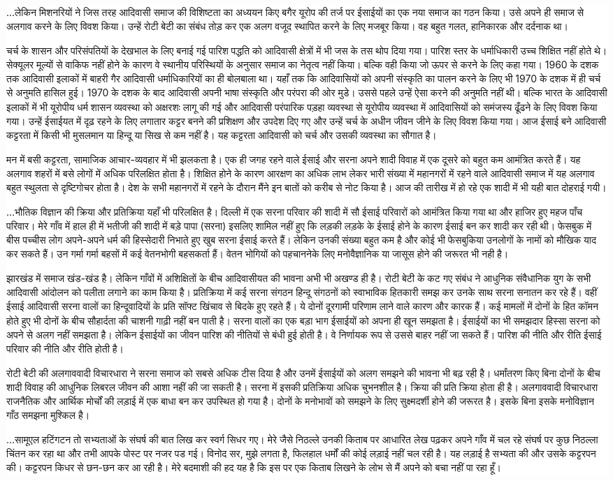 ...लेकिन मिशनरियों ने जिस तरह आदिवासी समाज की विशिष्टता का अध्ययन किए बगैर यूरोप की तर्ज पर ईसाईयों का एक नया समाज का गठन किया। उसे अपने ही समाज से अलगाव करने के लिए विवश किया। उन्हें रोटी बेटी का संबंध तोड़ कर एक अलग वजूद स्थापित करने के लिए मजबूर किया। वह बहुत गलत, हानिकारक और दर्दनाक था।

चर्च के शासन और परिसंपतियों के देखभाल के लिए बनाई गई पारिश पद्धति को आदिवासी क्षेत्रों में भी जस के तस थोप दिया गया। पारिश स्तर के धर्माधिकारी उच्च शिक्षित नहीं होते थे। सेक्यूलर मूल्यों से वाकिफ नहीं होने के कारण वे स्थानीय परिस्थियों के अनुसार समाज का नेतृत्व नहीं किया। बल्कि वही किया जो ऊपर से करने के लिए कहा गया। 1960 के दशक तक आदिवासी इलाकों में बाहरी गैर आदिवासी धर्माधिकारियों का ही बोलबाला था। यहाँ तक कि आदिवासियों को अपनी संस्कृति का पालन करने के लिए भी 1970 के दशक में ही चर्च से अनुमति हासिल हुई। 1970 के दशक के बाद आदिवासी अपनी भाषा संस्कृति और परंपरा की ओर मुडे। उससे पहले उन्हें ऐसा करने की अनुमति नहीं थी। बल्कि भारत के आदिवासी इलाकों में भी यूरोपीय धर्म शासन व्यवस्था को अक्षरशः लागू की गई और आदिवासी परंपारिक पड़हा व्यवस्था से यूरोपीय व्यवस्था में आदिवासियों को समंजस्य ढूँढने के लिए विवश किया गया। उन्हें ईसाईयत में दृढ़ रहने के लिए लगातार कट्टर बनने की प्रशिक्षण और उपदेश दिए गए और उन्हें चर्च के अधीन जीवन जीने के लिए विवश किया गया। आज ईसाई बने आदिवासी कट्टरता में किसी भी मुसलमान या हिन्दू या सिख से कम नहीं है। यह कट्टरता आदिवासी को चर्च और उसकी व्यवस्था का सौगात है।

मन में बसी कट्टरता, सामाजिक आचार-व्यवहार में भी झलकता है। एक ही जगह रहने वाले ईसाई और सरना अपने शादी विवाह में एक दूसरे को बहुत कम आमंत्रित करते हैं। यह अलगाव शहरों में बसे लोगों में अधिक परिलक्षित होता है। शिक्षित होने के कारण आरक्षण का अधिक लाभ लेकर भारी संख्या में महानगरों में रहने वाले आदिवासी समाज में यह अलगाव बहुत स्थुलता से दृष्टिगोचर होता है। देश के सभी महानगरों में रहने के दौरान मैंने इन बातों को करीब से नोट किया है। आज की तारीख में हो रहे एक शादी में भी यही बात दोहराई गयी।

...भौतिक विज्ञान की क्रिया और प्रतिक्रिया यहाँ भी परिलक्षित है। दिल्ली में एक सरना परिवार की शादी में सौ ईसाई परिवारों को आमंत्रित किया गया था और हाजिर हुए महज पाँच परिवार। मेरे गाँव में हाल ही में भतीजी की शादी में बड़े पापा (सरना) इसलिए शामिल नहीं हुए कि लड़की लड़के के ईसाई होने के कारण ईसाई बन कर शादी कर रही थी। फेसबुक में बीस पच्चीस लोग अपने-अपने धर्म की हिस्सेदारी निभाते हुए खुब सरना ईसाई करते हैं। लेकिन उनकी संख्या बहुत कम है और कोई भी फेसबुकिया उनलोगों के नामों को मौखिक याद कर सकते हैं। उन गर्मा गर्मा बहसों में कई वेतनभोगी बहसकर्ता हैं। वेतन भोगियों को पहचाननेके लिए मनोवैज्ञानिक या जासूस होने की जरूरत भी नही है।

झारखंड में समाज खंड-खंड है। लेकिन गाँवों में अशिक्षितों के बीच आदिवासीयत की भावना अभी भी अखण्ड ही है। रोटी बेटी के कट गए संबंध ने आधुनिक संवैधानिक युग के सभी आदिवासी आंदोलन को पलीता लगाने का काम किया है। प्रतिक्रिया में कई सरना संगठन हिन्दू संगठनों को स्वाभाविक हितकारी समझ कर उनके साथ सरना सनातन कर रहे हैं। वहीं ईसाई आदिवासी सरना वालों का हिन्दूवादियों के प्रति सॉफ्ट खिंचाव से बिदके हुए रहते हैं। ये दोनों दूरगामी परिणाम लाने वाले कारण और कारक हैं। कई मामलों में दोनों के हित कॉमन होते हुए भी दोनों के बीच सौहार्दता की चाशनी गाढ़ी नहीं बन पाती है। सरना वालों का एक बड़ा भाग ईसाईयों को अपना ही खून समझता है। ईसाईयों का भी समझदार हिस्सा सरना को अपने से अलग नहीं समझता है। लेकिन ईसाईयों का जीवन पारिश की नीतियों से बंधी हुई होती है। वे निर्णायक रूप से उससे बाहर नहीं जा सकते हैं। पारिश की नीति और रीति ईसाई परिवार की नीति और रीति होती है।

रोटी बेटी की अलगाववादी विचारधारा ने सरना समाज को सबसे अधिक टीस दिया है और उनमें ईसाईयों को अलग समझने की भावना भी बढ़ रही है। धर्मांतरण किए बिना दोनों के बीच शादी विवाह की आधुनिक लिबरल जीवन की आशा नहीं की जा सकती है। सरना में इसकी प्रतिक्रिया अधिक चुभनशील है। क्रिया की प्रति क्रिया होता ही है। अलगाववादी विचारधारा राजनैतिक और आर्थिक मोर्चों की लड़ाई में एक बाधा बन कर उपस्थित हो गया है। दोनों के मनोभावों को समझने के लिए सुक्ष्मदर्शी होने की जरूरत है। इसके बिना इसके मनोविज्ञान गाँठ समझना मुश्किल है।

...सामूएल हटिंगटन तो सभ्यताओं के संघर्ष की बात लिख कर स्वर्ग सिधर गए। मेरे जैसे निठल्ले उनकी किताब पर आधारित लेख पढ़कर अपने गाँव में चल रहे संघर्ष पर कुछ निठल्ला चिंतन कर रहा था और तभी आपके पोस्ट पर नजर पड गई। विनोद सर, मुझे लगता है, फिलहाल धर्मों की कोई लड़ाई नहीं चल रही है। यह लड़ाई है सभ्यता की और उसके कट्टरपन की। कट्टरपन किधर से छन-छन कर आ रही है। मेरे बदमाशी की हद यह है कि इस पर एक किताब लिखने के लोभ से मैं अपने को बचा नहीं पा रहा हूँ।


